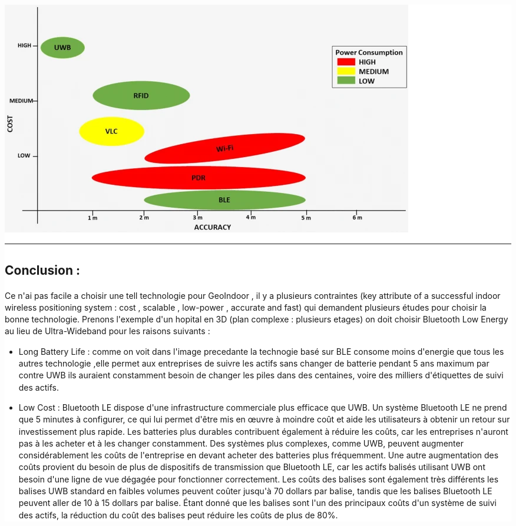 </td>
<td>

![comparison](comparaison.webp)

</td>
</tr>
</table>

---

## Conclusion : 

Ce n'ai pas facile a choisir une tell technologie pour GeoIndoor , il y a plusieurs contraintes (key attribute of a successful indoor wireless positioning system : cost , scalable , low-power , accurate and fast) qui demandent plusieurs études pour choisir la bonne technologie. Prenons l'exemple d'un hopital en 3D (plan complexe : plusieurs etages) on doit choisir Bluetooth Low Energy au lieu de Ultra-Wideband pour les raisons suivants :
* Long Battery Life : 
    comme on voit dans l'image precedante la technogie basé sur BLE consome moins d'energie que tous les autres technologie ,elle permet aux entreprises de suivre les actifs sans changer de batterie pendant 5 ans maximum par contre UWB ils auraient constamment besoin de changer les piles dans des centaines, voire des milliers d'étiquettes de suivi des actifs.

* Low Cost : Bluetooth LE dispose d'une infrastructure commerciale plus efficace que UWB. Un système Bluetooth LE ne prend que 5 minutes à configurer, ce qui lui permet d'être mis en œuvre à moindre coût et aide les utilisateurs à obtenir un retour sur investissement plus rapide. Les batteries plus durables contribuent également à réduire les coûts, car les entreprises n'auront pas à les acheter et à les changer constamment. Des systèmes plus complexes, comme UWB, peuvent augmenter considérablement les coûts de l'entreprise en devant acheter des batteries plus fréquemment. Une autre augmentation des coûts provient du besoin de plus de dispositifs de transmission que Bluetooth LE, car les actifs balisés utilisant UWB ont besoin d'une ligne de vue dégagée pour fonctionner correctement. Les coûts des balises sont également très différents les balises UWB standard en faibles volumes peuvent coûter jusqu'à 70 dollars par balise, tandis que les balises Bluetooth LE peuvent aller de 10 à 15 dollars par balise. Étant donné que les balises sont l'un des principaux coûts d'un système de suivi des actifs, la réduction du coût des balises peut réduire les coûts de plus de 80%.
